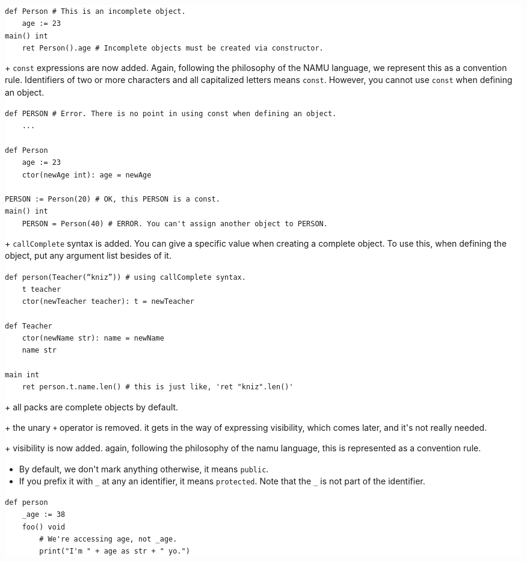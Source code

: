 ```namu
def Person # This is an incomplete object.
    age := 23
main() int
    ret Person().age # Incomplete objects must be created via constructor.
```

\+ `const` expressions are now added.
   Again, following the philosophy of the NAMU language, we represent this as a convention rule.
   Identifiers of two or more characters and all capitalized letters means `const`.
   However, you cannot use `const` when defining an object.
```namu
def PERSON # Error. There is no point in using const when defining an object.
    ...

def Person
    age := 23
    ctor(newAge int): age = newAge

PERSON := Person(20) # OK, this PERSON is a const.
main() int
    PERSON = Person(40) # ERROR. You can't assign another object to PERSON.
```

\+ `callComplete` syntax is added.
   You can give a specific value when creating a complete object. To use this, when defining the object,
   put any argument list besides of it.
```namu
def person(Teacher(“kniz”)) # using callComplete syntax.
    t teacher
    ctor(newTeacher teacher): t = newTeacher

def Teacher
    ctor(newName str): name = newName
    name str

main int
    ret person.t.name.len() # this is just like, 'ret "kniz".len()'
```

\+ all packs are complete objects by default.

\+ the unary `+` operator is removed.
   it gets in the way of expressing visibility, which comes later, and it's not really needed.

\+ visibility is now added.
   again, following the philosophy of the namu language, this is represented as a convention rule.
   - By default, we don't mark anything otherwise, it means `public`.
   - If you prefix it with `_` at any an identifier, it means `protected`.
   Note that the `_` is not part of the identifier.
```namu
def person
    _age := 38
    foo() void
        # We're accessing age, not _age.
        print("I'm " + age as str + " yo.")
```
